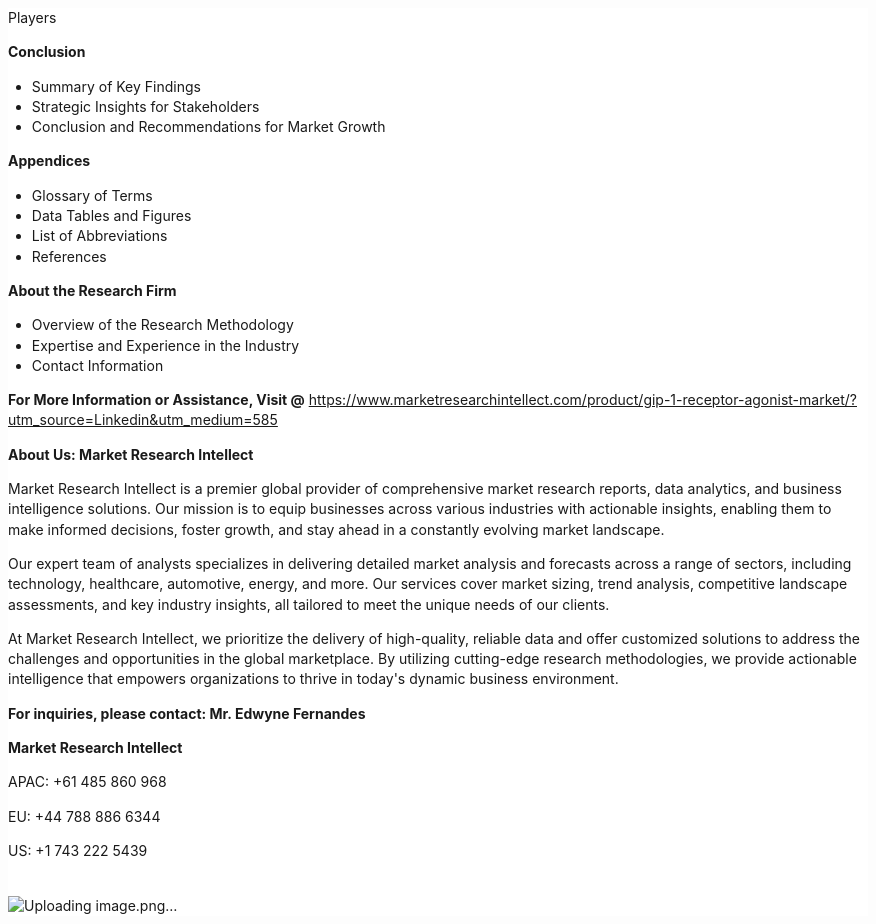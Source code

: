 Players</li></ul><p><strong>Conclusion</strong></p><ul><li>Summary of Key Findings</li><li>Strategic Insights for Stakeholders</li><li>Conclusion and Recommendations for Market Growth</li></ul><p><strong>Appendices</strong></p><ul><li>Glossary of Terms</li><li>Data Tables and Figures</li><li>List of Abbreviations</li><li>References</li></ul><p><strong>About the Research Firm</strong></p><ul><li>Overview of the Research Methodology</li><li>Expertise and Experience in the Industry</li><li>Contact Information</li></ul></div><div class="article-main__content" data-test-id="publishing-text-block"><p><span class="font-[700]"><strong>For More Information or Assistance, Visit @</strong>&nbsp;<a href="https://www.marketresearchintellect.com/product/gip-1-receptor-agonist-market/?utm_source=Linkedin&utm_medium=585">https://www.marketresearchintellect.com/product/gip-1-receptor-agonist-market/?utm_source=Linkedin&utm_medium=585</a></span></p><p><strong>About Us: Market Research Intellect</strong></p><p>Market Research Intellect is a premier global provider of comprehensive market research reports, data analytics, and business intelligence solutions. Our mission is to equip businesses across various industries with actionable insights, enabling them to make informed decisions, foster growth, and stay ahead in a constantly evolving market landscape.</p><p>Our expert team of analysts specializes in delivering detailed market analysis and forecasts across a range of sectors, including technology, healthcare, automotive, energy, and more. Our services cover market sizing, trend analysis, competitive landscape assessments, and key industry insights, all tailored to meet the unique needs of our clients.</p><p>At Market Research Intellect, we prioritize the delivery of high-quality, reliable data and offer customized solutions to address the challenges and opportunities in the global marketplace. By utilizing cutting-edge research methodologies, we provide actionable intelligence that empowers organizations to thrive in today's dynamic business environment.</p><p><strong>For inquiries, please contact: Mr. Edwyne Fernandes</strong></p><p><strong>Market Research Intellect</strong></p><p>APAC: +61 485 860 968</p><p>EU: +44 788 886 6344</p><p>US: +1 743 222 5439</p></div><div class="article-main__content" data-test-id="publishing-text-block">&nbsp;</div>
![Uploading image.png…]()
